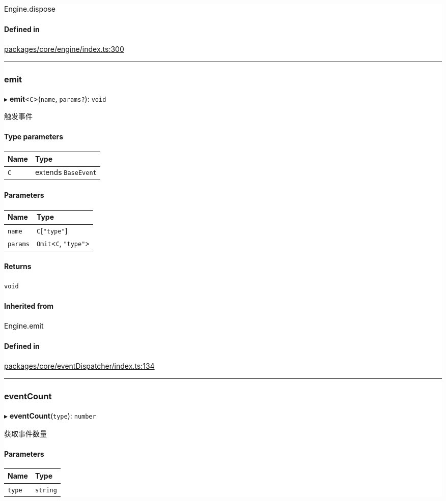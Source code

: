 Engine.dispose

#### Defined in

[packages/core/engine/index.ts:300](https://github.com/Shiotsukikaedesari/vis-three/blob/2f5203e6/packages/core/engine/index.ts#L300)

___

### emit

▸ **emit**<`C`\>(`name`, `params?`): `void`

触发事件

#### Type parameters

| Name | Type |
| :------ | :------ |
| `C` | extends `BaseEvent` |

#### Parameters

| Name | Type |
| :------ | :------ |
| `name` | `C`[``"type"``] |
| `params` | `Omit`<`C`, ``"type"``\> |

#### Returns

`void`

#### Inherited from

Engine.emit

#### Defined in

[packages/core/eventDispatcher/index.ts:134](https://github.com/Shiotsukikaedesari/vis-three/blob/2f5203e6/packages/core/eventDispatcher/index.ts#L134)

___

### eventCount

▸ **eventCount**(`type`): `number`

获取事件数量

#### Parameters

| Name | Type |
| :------ | :------ |
| `type` | `string` |
